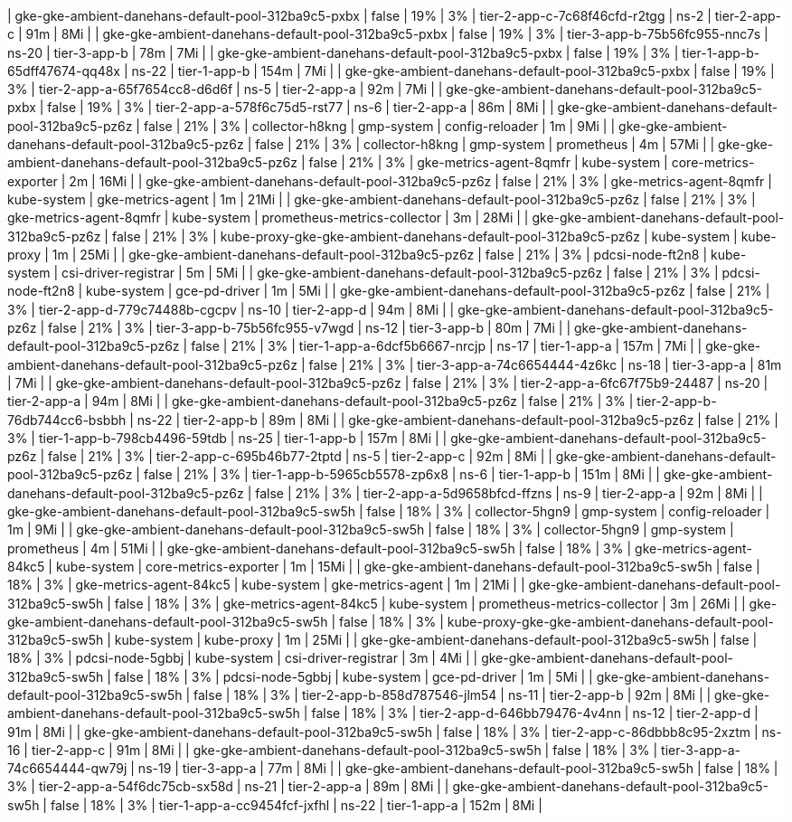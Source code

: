 | gke-gke-ambient-danehans-default-pool-312ba9c5-pxbx | false | 19% | 3% | tier-2-app-c-7c68f46cfd-r2tgg | ns-2 | tier-2-app-c | 91m | 8Mi |
| gke-gke-ambient-danehans-default-pool-312ba9c5-pxbx | false | 19% | 3% | tier-3-app-b-75b56fc955-nnc7s | ns-20 | tier-3-app-b | 78m | 7Mi |
| gke-gke-ambient-danehans-default-pool-312ba9c5-pxbx | false | 19% | 3% | tier-1-app-b-65dff47674-qq48x | ns-22 | tier-1-app-b | 154m | 7Mi |
| gke-gke-ambient-danehans-default-pool-312ba9c5-pxbx | false | 19% | 3% | tier-2-app-a-65f7654cc8-d6d6f | ns-5 | tier-2-app-a | 92m | 7Mi |
| gke-gke-ambient-danehans-default-pool-312ba9c5-pxbx | false | 19% | 3% | tier-2-app-a-578f6c75d5-rst77 | ns-6 | tier-2-app-a | 86m | 8Mi |
| gke-gke-ambient-danehans-default-pool-312ba9c5-pz6z | false | 21% | 3% | collector-h8kng | gmp-system | config-reloader | 1m | 9Mi |
| gke-gke-ambient-danehans-default-pool-312ba9c5-pz6z | false | 21% | 3% | collector-h8kng | gmp-system | prometheus | 4m | 57Mi |
| gke-gke-ambient-danehans-default-pool-312ba9c5-pz6z | false | 21% | 3% | gke-metrics-agent-8qmfr | kube-system | core-metrics-exporter | 2m | 16Mi |
| gke-gke-ambient-danehans-default-pool-312ba9c5-pz6z | false | 21% | 3% | gke-metrics-agent-8qmfr | kube-system | gke-metrics-agent | 1m | 21Mi |
| gke-gke-ambient-danehans-default-pool-312ba9c5-pz6z | false | 21% | 3% | gke-metrics-agent-8qmfr | kube-system | prometheus-metrics-collector | 3m | 28Mi |
| gke-gke-ambient-danehans-default-pool-312ba9c5-pz6z | false | 21% | 3% | kube-proxy-gke-gke-ambient-danehans-default-pool-312ba9c5-pz6z | kube-system | kube-proxy | 1m | 25Mi |
| gke-gke-ambient-danehans-default-pool-312ba9c5-pz6z | false | 21% | 3% | pdcsi-node-ft2n8 | kube-system | csi-driver-registrar | 5m | 5Mi |
| gke-gke-ambient-danehans-default-pool-312ba9c5-pz6z | false | 21% | 3% | pdcsi-node-ft2n8 | kube-system | gce-pd-driver | 1m | 5Mi |
| gke-gke-ambient-danehans-default-pool-312ba9c5-pz6z | false | 21% | 3% | tier-2-app-d-779c74488b-cgcpv | ns-10 | tier-2-app-d | 94m | 8Mi |
| gke-gke-ambient-danehans-default-pool-312ba9c5-pz6z | false | 21% | 3% | tier-3-app-b-75b56fc955-v7wgd | ns-12 | tier-3-app-b | 80m | 7Mi |
| gke-gke-ambient-danehans-default-pool-312ba9c5-pz6z | false | 21% | 3% | tier-1-app-a-6dcf5b6667-nrcjp | ns-17 | tier-1-app-a | 157m | 7Mi |
| gke-gke-ambient-danehans-default-pool-312ba9c5-pz6z | false | 21% | 3% | tier-3-app-a-74c6654444-4z6kc | ns-18 | tier-3-app-a | 81m | 7Mi |
| gke-gke-ambient-danehans-default-pool-312ba9c5-pz6z | false | 21% | 3% | tier-2-app-a-6fc67f75b9-24487 | ns-20 | tier-2-app-a | 94m | 8Mi |
| gke-gke-ambient-danehans-default-pool-312ba9c5-pz6z | false | 21% | 3% | tier-2-app-b-76db744cc6-bsbbh | ns-22 | tier-2-app-b | 89m | 8Mi |
| gke-gke-ambient-danehans-default-pool-312ba9c5-pz6z | false | 21% | 3% | tier-1-app-b-798cb4496-59tdb | ns-25 | tier-1-app-b | 157m | 8Mi |
| gke-gke-ambient-danehans-default-pool-312ba9c5-pz6z | false | 21% | 3% | tier-2-app-c-695b46b77-2tptd | ns-5 | tier-2-app-c | 92m | 8Mi |
| gke-gke-ambient-danehans-default-pool-312ba9c5-pz6z | false | 21% | 3% | tier-1-app-b-5965cb5578-zp6x8 | ns-6 | tier-1-app-b | 151m | 8Mi |
| gke-gke-ambient-danehans-default-pool-312ba9c5-pz6z | false | 21% | 3% | tier-2-app-a-5d9658bfcd-ffzns | ns-9 | tier-2-app-a | 92m | 8Mi |
| gke-gke-ambient-danehans-default-pool-312ba9c5-sw5h | false | 18% | 3% | collector-5hgn9 | gmp-system | config-reloader | 1m | 9Mi |
| gke-gke-ambient-danehans-default-pool-312ba9c5-sw5h | false | 18% | 3% | collector-5hgn9 | gmp-system | prometheus | 4m | 51Mi |
| gke-gke-ambient-danehans-default-pool-312ba9c5-sw5h | false | 18% | 3% | gke-metrics-agent-84kc5 | kube-system | core-metrics-exporter | 1m | 15Mi |
| gke-gke-ambient-danehans-default-pool-312ba9c5-sw5h | false | 18% | 3% | gke-metrics-agent-84kc5 | kube-system | gke-metrics-agent | 1m | 21Mi |
| gke-gke-ambient-danehans-default-pool-312ba9c5-sw5h | false | 18% | 3% | gke-metrics-agent-84kc5 | kube-system | prometheus-metrics-collector | 3m | 26Mi |
| gke-gke-ambient-danehans-default-pool-312ba9c5-sw5h | false | 18% | 3% | kube-proxy-gke-gke-ambient-danehans-default-pool-312ba9c5-sw5h | kube-system | kube-proxy | 1m | 25Mi |
| gke-gke-ambient-danehans-default-pool-312ba9c5-sw5h | false | 18% | 3% | pdcsi-node-5gbbj | kube-system | csi-driver-registrar | 3m | 4Mi |
| gke-gke-ambient-danehans-default-pool-312ba9c5-sw5h | false | 18% | 3% | pdcsi-node-5gbbj | kube-system | gce-pd-driver | 1m | 5Mi |
| gke-gke-ambient-danehans-default-pool-312ba9c5-sw5h | false | 18% | 3% | tier-2-app-b-858d787546-jlm54 | ns-11 | tier-2-app-b | 92m | 8Mi |
| gke-gke-ambient-danehans-default-pool-312ba9c5-sw5h | false | 18% | 3% | tier-2-app-d-646bb79476-4v4nn | ns-12 | tier-2-app-d | 91m | 8Mi |
| gke-gke-ambient-danehans-default-pool-312ba9c5-sw5h | false | 18% | 3% | tier-2-app-c-86dbbb8c95-2xztm | ns-16 | tier-2-app-c | 91m | 8Mi |
| gke-gke-ambient-danehans-default-pool-312ba9c5-sw5h | false | 18% | 3% | tier-3-app-a-74c6654444-qw79j | ns-19 | tier-3-app-a | 77m | 8Mi |
| gke-gke-ambient-danehans-default-pool-312ba9c5-sw5h | false | 18% | 3% | tier-2-app-a-54f6dc75cb-sx58d | ns-21 | tier-2-app-a | 89m | 8Mi |
| gke-gke-ambient-danehans-default-pool-312ba9c5-sw5h | false | 18% | 3% | tier-1-app-a-cc9454fcf-jxfhl | ns-22 | tier-1-app-a | 152m | 8Mi |